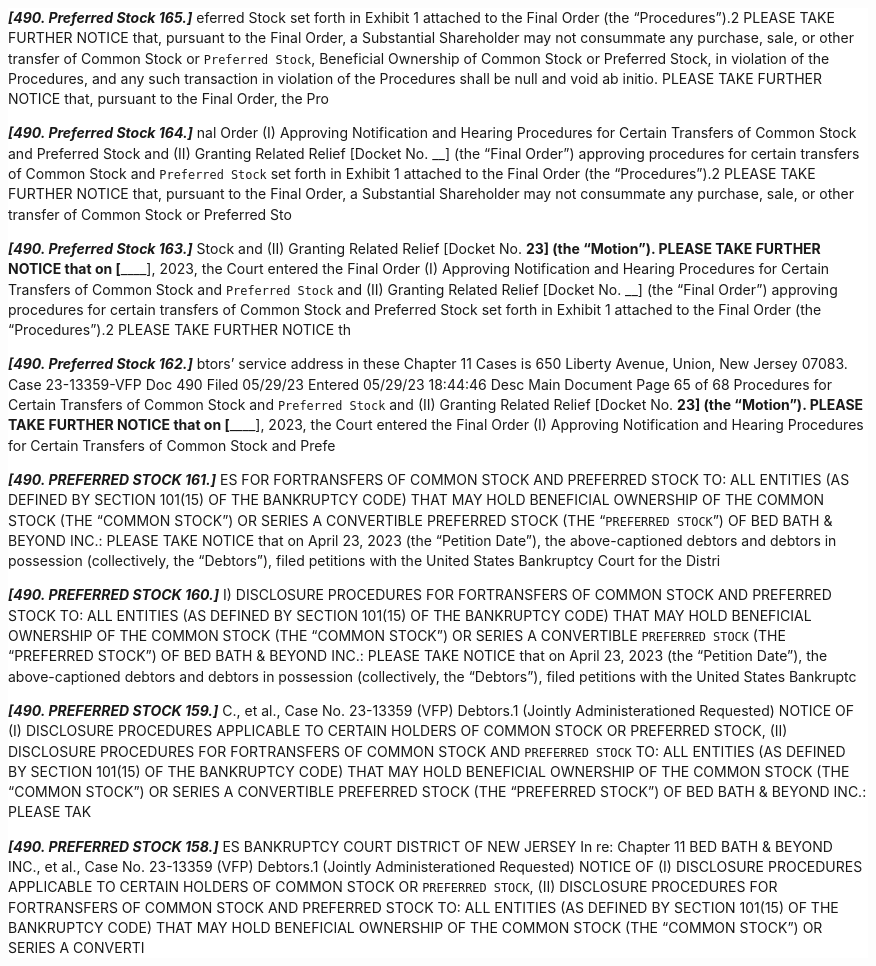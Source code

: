 ***[490. Preferred Stock 165.]*** eferred Stock set forth in Exhibit 1 attached to the Final Order (the “Procedures”).2 PLEASE TAKE FURTHER NOTICE that, pursuant to the Final Order, a Substantial Shareholder may not consummate any purchase, sale, or other transfer of Common Stock or `Preferred Stock`, Beneficial Ownership of Common Stock or Preferred Stock, in violation of the Procedures, and any such transaction in violation of the Procedures shall be null and void ab initio. PLEASE TAKE FURTHER NOTICE that, pursuant to the Final Order, the Pro

***[490. Preferred Stock 164.]*** nal Order (I) Approving Notification and Hearing Procedures for Certain Transfers of Common Stock and Preferred Stock and (II) Granting Related Relief [Docket No. __] (the “Final Order”) approving procedures for certain transfers of Common Stock and `Preferred Stock` set forth in Exhibit 1 attached to the Final Order (the “Procedures”).2 PLEASE TAKE FURTHER NOTICE that, pursuant to the Final Order, a Substantial Shareholder may not consummate any purchase, sale, or other transfer of Common Stock or Preferred Sto

***[490. Preferred Stock 163.]*** Stock and (II) Granting Related Relief [Docket No. __23] (the “Motion”). PLEASE TAKE FURTHER NOTICE that on [______], 2023, the Court entered the Final Order (I) Approving Notification and Hearing Procedures for Certain Transfers of Common Stock and `Preferred Stock` and (II) Granting Related Relief [Docket No. __] (the “Final Order”) approving procedures for certain transfers of Common Stock and Preferred Stock set forth in Exhibit 1 attached to the Final Order (the “Procedures”).2 PLEASE TAKE FURTHER NOTICE th

***[490. Preferred Stock 162.]*** btors’ service address in these Chapter 11 Cases is 650 Liberty Avenue, Union, New Jersey 07083. Case 23-13359-VFP Doc 490 Filed 05/29/23 Entered 05/29/23 18:44:46 Desc Main Document Page 65 of 68 Procedures for Certain Transfers of Common Stock and `Preferred Stock` and (II) Granting Related Relief [Docket No. __23] (the “Motion”). PLEASE TAKE FURTHER NOTICE that on [______], 2023, the Court entered the Final Order (I) Approving Notification and Hearing Procedures for Certain Transfers of Common Stock and Prefe

***[490. PREFERRED STOCK 161.]*** ES FOR FORTRANSFERS OF COMMON STOCK AND PREFERRED STOCK TO: ALL ENTITIES (AS DEFINED BY SECTION 101(15) OF THE BANKRUPTCY CODE) THAT MAY HOLD BENEFICIAL OWNERSHIP OF THE COMMON STOCK (THE “COMMON STOCK”) OR SERIES A CONVERTIBLE PREFERRED STOCK (THE “`PREFERRED STOCK`”) OF BED BATH & BEYOND INC.: PLEASE TAKE NOTICE that on April 23, 2023 (the “Petition Date”), the above-captioned debtors and debtors in possession (collectively, the “Debtors”), filed petitions with the United States Bankruptcy Court for the Distri

***[490. PREFERRED STOCK 160.]*** I) DISCLOSURE PROCEDURES FOR FORTRANSFERS OF COMMON STOCK AND PREFERRED STOCK TO: ALL ENTITIES (AS DEFINED BY SECTION 101(15) OF THE BANKRUPTCY CODE) THAT MAY HOLD BENEFICIAL OWNERSHIP OF THE COMMON STOCK (THE “COMMON STOCK”) OR SERIES A CONVERTIBLE `PREFERRED STOCK` (THE “PREFERRED STOCK”) OF BED BATH & BEYOND INC.: PLEASE TAKE NOTICE that on April 23, 2023 (the “Petition Date”), the above-captioned debtors and debtors in possession (collectively, the “Debtors”), filed petitions with the United States Bankruptc

***[490. PREFERRED STOCK 159.]*** C., et al., Case No. 23-13359 (VFP) Debtors.1 (Jointly Administerationed Requested) NOTICE OF (I) DISCLOSURE PROCEDURES APPLICABLE TO CERTAIN HOLDERS OF COMMON STOCK OR PREFERRED STOCK, (II) DISCLOSURE PROCEDURES FOR FORTRANSFERS OF COMMON STOCK AND `PREFERRED STOCK` TO: ALL ENTITIES (AS DEFINED BY SECTION 101(15) OF THE BANKRUPTCY CODE) THAT MAY HOLD BENEFICIAL OWNERSHIP OF THE COMMON STOCK (THE “COMMON STOCK”) OR SERIES A CONVERTIBLE PREFERRED STOCK (THE “PREFERRED STOCK”) OF BED BATH & BEYOND INC.: PLEASE TAK

***[490. PREFERRED STOCK 158.]*** ES BANKRUPTCY COURT DISTRICT OF NEW JERSEY In re: Chapter 11 BED BATH & BEYOND INC., et al., Case No. 23-13359 (VFP) Debtors.1 (Jointly Administerationed Requested) NOTICE OF (I) DISCLOSURE PROCEDURES APPLICABLE TO CERTAIN HOLDERS OF COMMON STOCK OR `PREFERRED STOCK`, (II) DISCLOSURE PROCEDURES FOR FORTRANSFERS OF COMMON STOCK AND PREFERRED STOCK TO: ALL ENTITIES (AS DEFINED BY SECTION 101(15) OF THE BANKRUPTCY CODE) THAT MAY HOLD BENEFICIAL OWNERSHIP OF THE COMMON STOCK (THE “COMMON STOCK”) OR SERIES A CONVERTI
